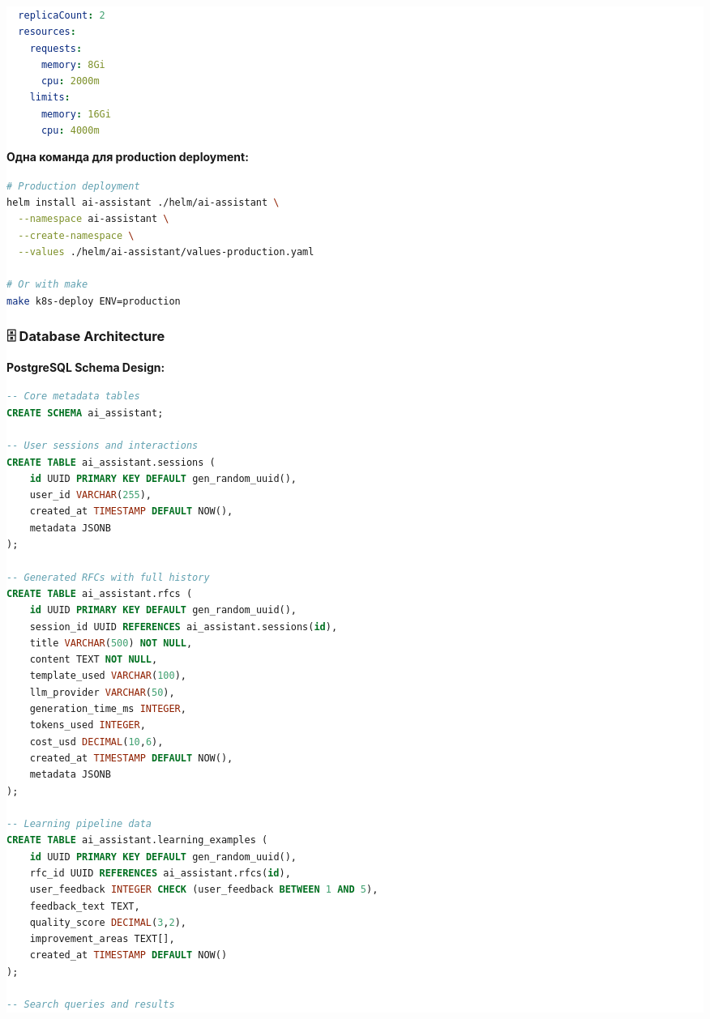 ```yaml
  replicaCount: 2
  resources:
    requests:
      memory: 8Gi
      cpu: 2000m
    limits:
      memory: 16Gi
      cpu: 4000m
```

**Одна команда для production deployment:**
```bash
# Production deployment
helm install ai-assistant ./helm/ai-assistant \
  --namespace ai-assistant \
  --create-namespace \
  --values ./helm/ai-assistant/values-production.yaml

# Or with make
make k8s-deploy ENV=production
```

### 🗄️ **Database Architecture**

**PostgreSQL Schema Design:**
```sql
-- Core metadata tables
CREATE SCHEMA ai_assistant;

-- User sessions and interactions
CREATE TABLE ai_assistant.sessions (
    id UUID PRIMARY KEY DEFAULT gen_random_uuid(),
    user_id VARCHAR(255),
    created_at TIMESTAMP DEFAULT NOW(),
    metadata JSONB
);

-- Generated RFCs with full history
CREATE TABLE ai_assistant.rfcs (
    id UUID PRIMARY KEY DEFAULT gen_random_uuid(),
    session_id UUID REFERENCES ai_assistant.sessions(id),
    title VARCHAR(500) NOT NULL,
    content TEXT NOT NULL,
    template_used VARCHAR(100),
    llm_provider VARCHAR(50),
    generation_time_ms INTEGER,
    tokens_used INTEGER,
    cost_usd DECIMAL(10,6),
    created_at TIMESTAMP DEFAULT NOW(),
    metadata JSONB
);

-- Learning pipeline data
CREATE TABLE ai_assistant.learning_examples (
    id UUID PRIMARY KEY DEFAULT gen_random_uuid(),
    rfc_id UUID REFERENCES ai_assistant.rfcs(id),
    user_feedback INTEGER CHECK (user_feedback BETWEEN 1 AND 5),
    feedback_text TEXT,
    quality_score DECIMAL(3,2),
    improvement_areas TEXT[],
    created_at TIMESTAMP DEFAULT NOW()
);

-- Search queries and results
```